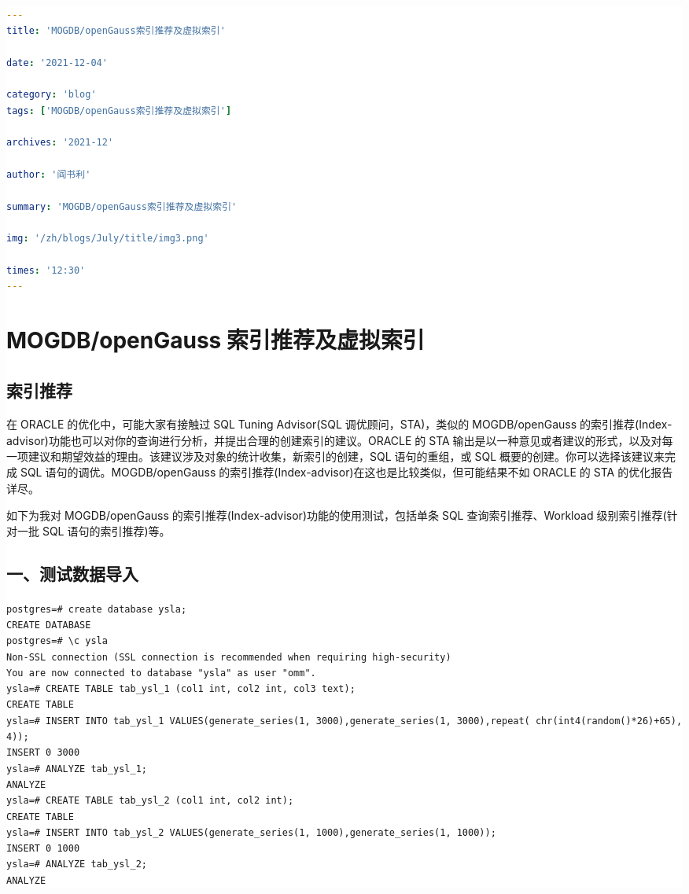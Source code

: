 ```yaml
---
title: 'MOGDB/openGauss索引推荐及虚拟索引'

date: '2021-12-04'

category: 'blog'
tags: ['MOGDB/openGauss索引推荐及虚拟索引']

archives: '2021-12'

author: '阎书利'

summary: 'MOGDB/openGauss索引推荐及虚拟索引'

img: '/zh/blogs/July/title/img3.png'

times: '12:30'
---
```


# MOGDB/openGauss 索引推荐及虚拟索引<a name="ZH-CN_TOPIC_0000001174016402"></a>

## 索引推荐<a name="section193961259111613"></a>

在 ORACLE 的优化中，可能大家有接触过 SQL Tuning Advisor\(SQL 调优顾问，STA\)，类似的 MOGDB/openGauss 的索引推荐\(Index-advisor\)功能也可以对你的查询进行分析，并提出合理的创建索引的建议。ORACLE 的 STA 输出是以一种意见或者建议的形式，以及对每一项建议和期望效益的理由。该建议涉及对象的统计收集，新索引的创建，SQL 语句的重组，或 SQL 概要的创建。你可以选择该建议来完成 SQL 语句的调优。MOGDB/openGauss 的索引推荐\(Index-advisor\)在这也是比较类似，但可能结果不如 ORACLE 的 STA 的优化报告详尽。

如下为我对 MOGDB/openGauss 的索引推荐\(Index-advisor\)功能的使用测试，包括单条 SQL 查询索引推荐、Workload 级别索引推荐\(针对一批 SQL 语句的索引推荐\)等。

## 一、测试数据导入<a name="section1369311831710"></a>

```
postgres=# create database ysla;
CREATE DATABASE
postgres=# \c ysla
Non-SSL connection (SSL connection is recommended when requiring high-security)
You are now connected to database "ysla" as user "omm".
ysla=# CREATE TABLE tab_ysl_1 (col1 int, col2 int, col3 text);
CREATE TABLE
ysla=# INSERT INTO tab_ysl_1 VALUES(generate_series(1, 3000),generate_series(1, 3000),repeat( chr(int4(random()*26)+65),4));
INSERT 0 3000
ysla=# ANALYZE tab_ysl_1;
ANALYZE
ysla=# CREATE TABLE tab_ysl_2 (col1 int, col2 int);
CREATE TABLE
ysla=# INSERT INTO tab_ysl_2 VALUES(generate_series(1, 1000),generate_series(1, 1000));
INSERT 0 1000
ysla=# ANALYZE tab_ysl_2;
ANALYZE
```
